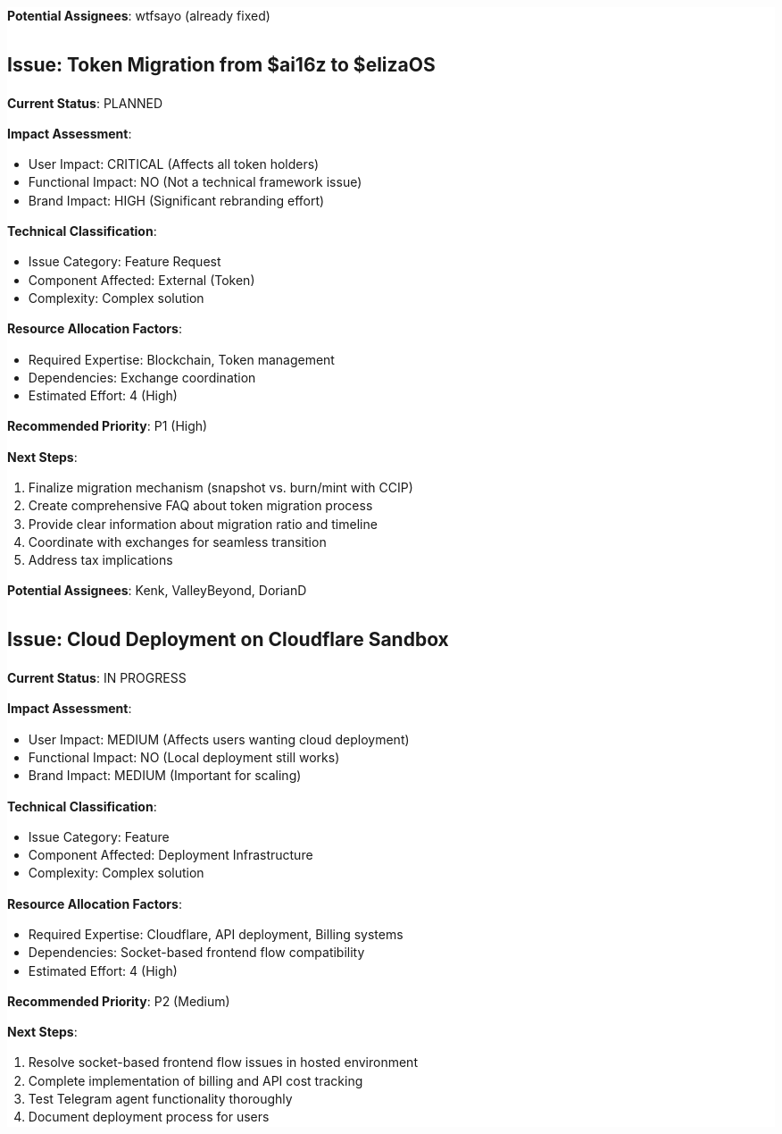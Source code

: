 **Potential Assignees**: wtfsayo (already fixed)

## Issue: Token Migration from $ai16z to $elizaOS

**Current Status**: PLANNED

**Impact Assessment**:
- User Impact: CRITICAL (Affects all token holders)
- Functional Impact: NO (Not a technical framework issue)
- Brand Impact: HIGH (Significant rebranding effort)

**Technical Classification**:
- Issue Category: Feature Request
- Component Affected: External (Token)
- Complexity: Complex solution

**Resource Allocation Factors**:
- Required Expertise: Blockchain, Token management
- Dependencies: Exchange coordination
- Estimated Effort: 4 (High)

**Recommended Priority**: P1 (High)

**Next Steps**:
1. Finalize migration mechanism (snapshot vs. burn/mint with CCIP)
2. Create comprehensive FAQ about token migration process
3. Provide clear information about migration ratio and timeline
4. Coordinate with exchanges for seamless transition
5. Address tax implications

**Potential Assignees**: Kenk, ValleyBeyond, DorianD

## Issue: Cloud Deployment on Cloudflare Sandbox

**Current Status**: IN PROGRESS

**Impact Assessment**:
- User Impact: MEDIUM (Affects users wanting cloud deployment)
- Functional Impact: NO (Local deployment still works)
- Brand Impact: MEDIUM (Important for scaling)

**Technical Classification**:
- Issue Category: Feature
- Component Affected: Deployment Infrastructure
- Complexity: Complex solution

**Resource Allocation Factors**:
- Required Expertise: Cloudflare, API deployment, Billing systems
- Dependencies: Socket-based frontend flow compatibility
- Estimated Effort: 4 (High)

**Recommended Priority**: P2 (Medium)

**Next Steps**:
1. Resolve socket-based frontend flow issues in hosted environment
2. Complete implementation of billing and API cost tracking
3. Test Telegram agent functionality thoroughly
4. Document deployment process for users

